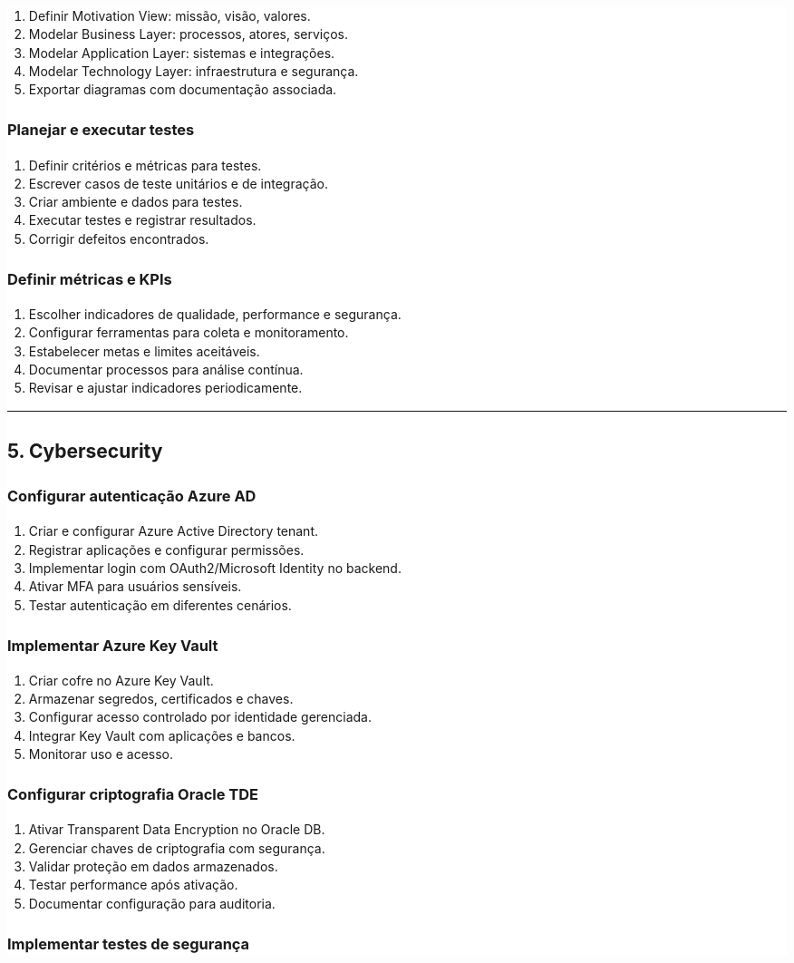 1. Definir Motivation View: missão, visão, valores.
2. Modelar Business Layer: processos, atores, serviços.
3. Modelar Application Layer: sistemas e integrações.
4. Modelar Technology Layer: infraestrutura e segurança.
5. Exportar diagramas com documentação associada.

### Planejar e executar testes

1. Definir critérios e métricas para testes.
2. Escrever casos de teste unitários e de integração.
3. Criar ambiente e dados para testes.
4. Executar testes e registrar resultados.
5. Corrigir defeitos encontrados.

### Definir métricas e KPIs

1. Escolher indicadores de qualidade, performance e segurança.
2. Configurar ferramentas para coleta e monitoramento.
3. Estabelecer metas e limites aceitáveis.
4. Documentar processos para análise contínua.
5. Revisar e ajustar indicadores periodicamente.

---

## 5. Cybersecurity

### Configurar autenticação Azure AD

1. Criar e configurar Azure Active Directory tenant.
2. Registrar aplicações e configurar permissões.
3. Implementar login com OAuth2/Microsoft Identity no backend.
4. Ativar MFA para usuários sensíveis.
5. Testar autenticação em diferentes cenários.

### Implementar Azure Key Vault

1. Criar cofre no Azure Key Vault.
2. Armazenar segredos, certificados e chaves.
3. Configurar acesso controlado por identidade gerenciada.
4. Integrar Key Vault com aplicações e bancos.
5. Monitorar uso e acesso.

### Configurar criptografia Oracle TDE

1. Ativar Transparent Data Encryption no Oracle DB.
2. Gerenciar chaves de criptografia com segurança.
3. Validar proteção em dados armazenados.
4. Testar performance após ativação.
5. Documentar configuração para auditoria.

### Implementar testes de segurança
